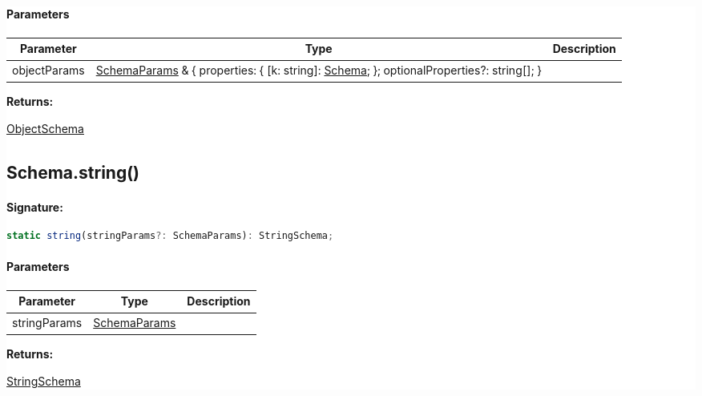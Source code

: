 #### Parameters

|  Parameter | Type | Description |
|  --- | --- | --- |
|  objectParams | [SchemaParams](./vertexai-preview.schemaparams.md#schemaparams_interface) &amp; { properties: { \[k: string\]: [Schema](./vertexai-preview.schema.md#schema_class); }; optionalProperties?: string\[\]; } |  |

<b>Returns:</b>

[ObjectSchema](./vertexai-preview.objectschema.md#objectschema_class)

## Schema.string()

<b>Signature:</b>

```typescript
static string(stringParams?: SchemaParams): StringSchema;
```

#### Parameters

|  Parameter | Type | Description |
|  --- | --- | --- |
|  stringParams | [SchemaParams](./vertexai-preview.schemaparams.md#schemaparams_interface) |  |

<b>Returns:</b>

[StringSchema](./vertexai-preview.stringschema.md#stringschema_class)

